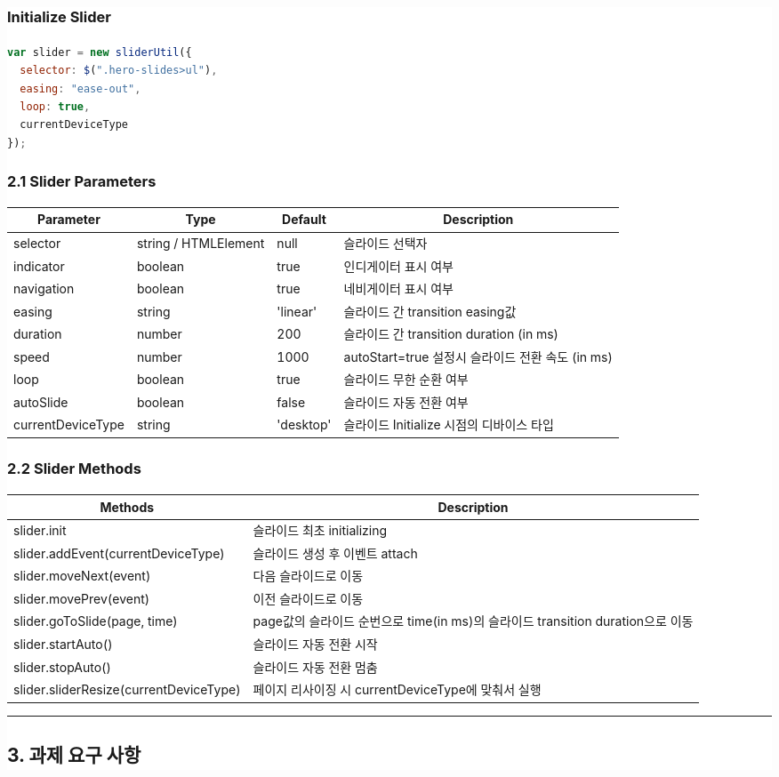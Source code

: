 ### Initialize Slider

```javascript
var slider = new sliderUtil({
  selector: $(".hero-slides>ul"),
  easing: "ease-out",
  loop: true,
  currentDeviceType
});
```

### 2.1 Slider Parameters

| Parameter         | Type                 | Default   | Description                                      |
| ----------------- | -------------------- | --------- | ------------------------------------------------ |
| selector          | string / HTMLElement | null      | 슬라이드 선택자                                  |
| indicator         | boolean              | true      | 인디게이터 표시 여부                             |
| navigation        | boolean              | true      | 네비게이터 표시 여부                             |
| easing            | string               | 'linear'  | 슬라이드 간 transition easing값                  |
| duration          | number               | 200       | 슬라이드 간 transition duration (in ms)          |
| speed             | number               | 1000      | autoStart=true 설정시 슬라이드 전환 속도 (in ms) |
| loop              | boolean              | true      | 슬라이드 무한 순환 여부                          |
| autoSlide         | boolean              | false     | 슬라이드 자동 전환 여부                          |
| currentDeviceType | string               | 'desktop' | 슬라이드 Initialize 시점의 디바이스 타입         |

### 2.2 Slider Methods

| Methods                                | Description                                                                    |
| -------------------------------------- | ------------------------------------------------------------------------------ |
| slider.init                            | 슬라이드 최초 initializing                                                     |
| slider.addEvent(currentDeviceType)     | 슬라이드 생성 후 이벤트 attach                                                 |
| slider.moveNext(event)                 | 다음 슬라이드로 이동                                                           |
| slider.movePrev(event)                 | 이전 슬라이드로 이동                                                           |
| slider.goToSlide(page, time)           | page값의 슬라이드 순번으로 time(in ms)의 슬라이드 transition duration으로 이동 |
| slider.startAuto()                     | 슬라이드 자동 전환 시작                                                        |
| slider.stopAuto()                      | 슬라이드 자동 전환 멈춤                                                        |
| slider.sliderResize(currentDeviceType) | 페이지 리사이징 시 currentDeviceType에 맞춰서 실행                             |

---

<h2 id="requirement">
    3. 과제 요구 사항
</h2>
